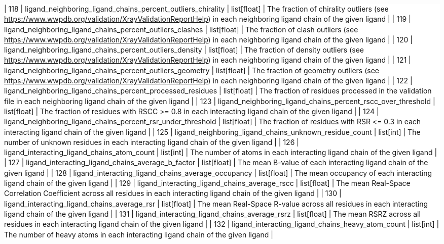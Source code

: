 | 118 | ligand_neighboring_ligand_chains_percent_outliers_chirality        | list[float]         | The fraction of chirality outliers (see https://www.wwpdb.org/validation/XrayValidationReportHelp) in each neighboring ligand chain of the given ligand                                                                                                                                       |
| 119 | ligand_neighboring_ligand_chains_percent_outliers_clashes          | list[float]         | The fraction of clash outliers (see https://www.wwpdb.org/validation/XrayValidationReportHelp) in each neighboring ligand chain of the given ligand                                                                                                                                           |
| 120 | ligand_neighboring_ligand_chains_percent_outliers_density          | list[float]         | The fraction of density outliers (see https://www.wwpdb.org/validation/XrayValidationReportHelp) in each neighboring ligand chain of the given ligand                                                                                                                                         |
| 121 | ligand_neighboring_ligand_chains_percent_outliers_geometry         | list[float]         | The fraction of geometry outliers (see https://www.wwpdb.org/validation/XrayValidationReportHelp) in each neighboring ligand chain of the given ligand                                                                                                                                        |
| 122 | ligand_neighboring_ligand_chains_percent_processed_residues        | list[float]         | The fraction of residues processed in the validation file in each neighboring ligand chain of the given ligand                                                                                                                                                                                |
| 123 | ligand_neighboring_ligand_chains_percent_rscc_over_threshold       | list[float]         | The fraction of residues with RSCC >= 0.8 in each interacting ligand chain of the given ligand                                                                                                                                                                                                |
| 124 | ligand_neighboring_ligand_chains_percent_rsr_under_threshold       | list[float]         | The fraction of residues with RSR <= 0.3 in each interacting ligand chain of the given ligand                                                                                                                                                                                                 |
| 125 | ligand_neighboring_ligand_chains_unknown_residue_count             | list[int]           | The number of unknown residues in each interacting ligand chain of the given ligand                                                                                                                                                                                                           |
| 126 | ligand_interacting_ligand_chains_atom_count                        | list[int]           | The number of atoms in each interacting ligand chain of the given ligand                                                                                                                                                                                                                      |
| 127 | ligand_interacting_ligand_chains_average_b_factor                  | list[float]         | The mean B-value of each interacting ligand chain of the given ligand                                                                                                                                                                                                                         |
| 128 | ligand_interacting_ligand_chains_average_occupancy                 | list[float]         | The mean occupancy of each interacting ligand chain of the given ligand                                                                                                                                                                                                                       |
| 129 | ligand_interacting_ligand_chains_average_rscc                      | list[float]         | The mean Real-Space Correlation Coefficient across all residues in each interacting ligand chain of the given ligand                                                                                                                                                                          |
| 130 | ligand_interacting_ligand_chains_average_rsr                       | list[float]         | The mean Real-Space R-value across all residues in each interacting ligand chain of the given ligand                                                                                                                                                                                          |
| 131 | ligand_interacting_ligand_chains_average_rsrz                      | list[float]         | The mean RSRZ across all residues in each interacting ligand chain of the given ligand                                                                                                                                                                                                        |
| 132 | ligand_interacting_ligand_chains_heavy_atom_count                  | list[int]           | The number of heavy atoms in each interacting ligand chain of the given ligand                                                                                                                                                                                                                |
